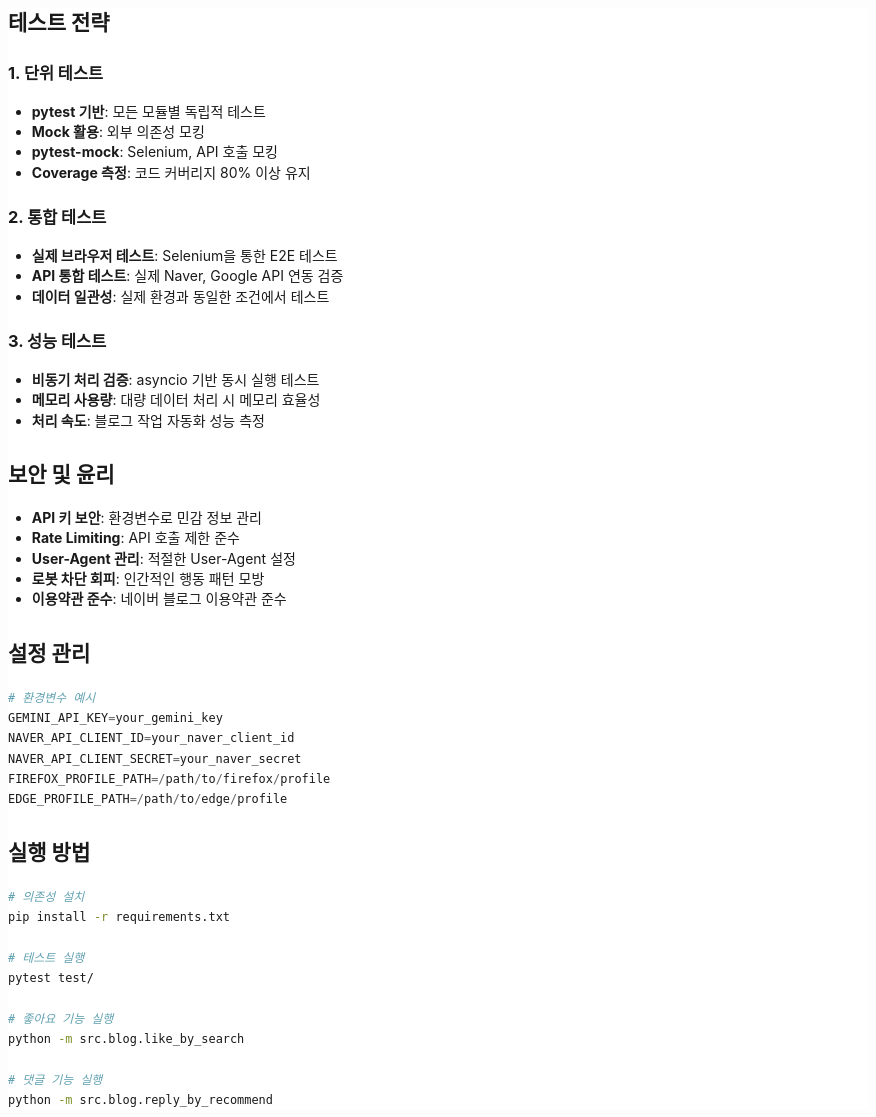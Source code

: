## 테스트 전략
### 1. 단위 테스트
- **pytest 기반**: 모든 모듈별 독립적 테스트
- **Mock 활용**: 외부 의존성 모킹
- **pytest-mock**: Selenium, API 호출 모킹
- **Coverage 측정**: 코드 커버리지 80% 이상 유지

### 2. 통합 테스트
- **실제 브라우저 테스트**: Selenium을 통한 E2E 테스트
- **API 통합 테스트**: 실제 Naver, Google API 연동 검증
- **데이터 일관성**: 실제 환경과 동일한 조건에서 테스트

### 3. 성능 테스트
- **비동기 처리 검증**: asyncio 기반 동시 실행 테스트
- **메모리 사용량**: 대량 데이터 처리 시 메모리 효율성
- **처리 속도**: 블로그 작업 자동화 성능 측정

## 보안 및 윤리
- **API 키 보안**: 환경변수로 민감 정보 관리
- **Rate Limiting**: API 호출 제한 준수
- **User-Agent 관리**: 적절한 User-Agent 설정
- **로봇 차단 회피**: 인간적인 행동 패턴 모방
- **이용약관 준수**: 네이버 블로그 이용약관 준수

## 설정 관리
```python
# 환경변수 예시
GEMINI_API_KEY=your_gemini_key
NAVER_API_CLIENT_ID=your_naver_client_id
NAVER_API_CLIENT_SECRET=your_naver_secret
FIREFOX_PROFILE_PATH=/path/to/firefox/profile
EDGE_PROFILE_PATH=/path/to/edge/profile
```

## 실행 방법
```bash
# 의존성 설치
pip install -r requirements.txt

# 테스트 실행
pytest test/

# 좋아요 기능 실행
python -m src.blog.like_by_search

# 댓글 기능 실행
python -m src.blog.reply_by_recommend
```
